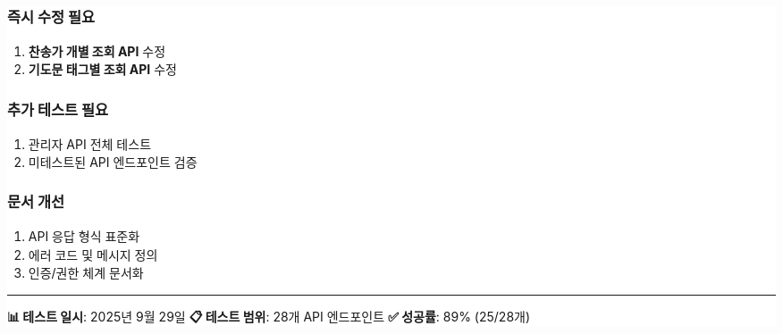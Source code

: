 ### 즉시 수정 필요
1. **찬송가 개별 조회 API** 수정
2. **기도문 태그별 조회 API** 수정

### 추가 테스트 필요
1. 관리자 API 전체 테스트
2. 미테스트된 API 엔드포인트 검증

### 문서 개선
1. API 응답 형식 표준화
2. 에러 코드 및 메시지 정의
3. 인증/권한 체계 문서화

---

**📊 테스트 일시**: 2025년 9월 29일
**📋 테스트 범위**: 28개 API 엔드포인트
**✅ 성공률**: 89% (25/28개)